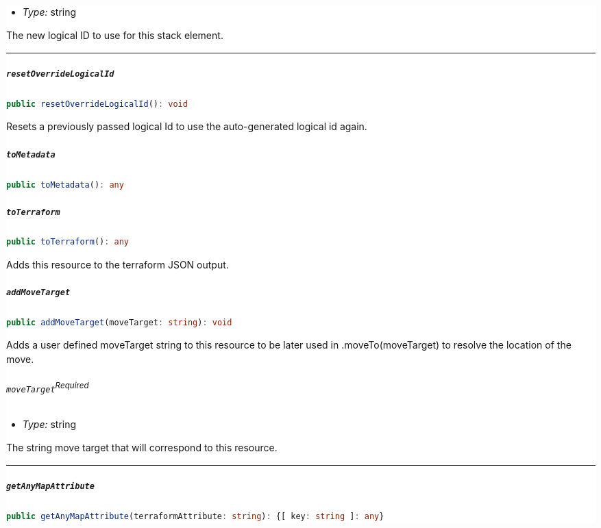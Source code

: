 - *Type:* string

The new logical ID to use for this stack element.

---

##### `resetOverrideLogicalId` <a name="resetOverrideLogicalId" id="@cdktf/aws-cdk.albTargetGroup.AlbTargetGroup.resetOverrideLogicalId"></a>

```typescript
public resetOverrideLogicalId(): void
```

Resets a previously passed logical Id to use the auto-generated logical id again.

##### `toMetadata` <a name="toMetadata" id="@cdktf/aws-cdk.albTargetGroup.AlbTargetGroup.toMetadata"></a>

```typescript
public toMetadata(): any
```

##### `toTerraform` <a name="toTerraform" id="@cdktf/aws-cdk.albTargetGroup.AlbTargetGroup.toTerraform"></a>

```typescript
public toTerraform(): any
```

Adds this resource to the terraform JSON output.

##### `addMoveTarget` <a name="addMoveTarget" id="@cdktf/aws-cdk.albTargetGroup.AlbTargetGroup.addMoveTarget"></a>

```typescript
public addMoveTarget(moveTarget: string): void
```

Adds a user defined moveTarget string to this resource to be later used in .moveTo(moveTarget) to resolve the location of the move.

###### `moveTarget`<sup>Required</sup> <a name="moveTarget" id="@cdktf/aws-cdk.albTargetGroup.AlbTargetGroup.addMoveTarget.parameter.moveTarget"></a>

- *Type:* string

The string move target that will correspond to this resource.

---

##### `getAnyMapAttribute` <a name="getAnyMapAttribute" id="@cdktf/aws-cdk.albTargetGroup.AlbTargetGroup.getAnyMapAttribute"></a>

```typescript
public getAnyMapAttribute(terraformAttribute: string): {[ key: string ]: any}
```

